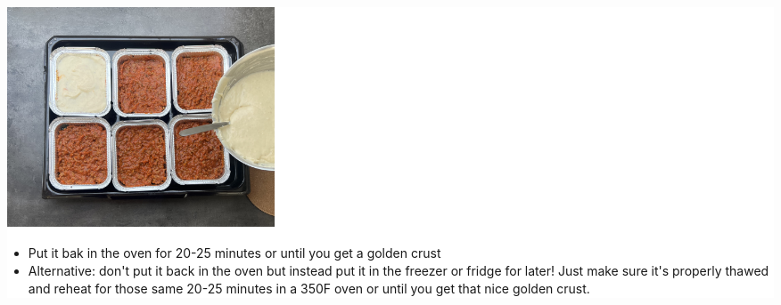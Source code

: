 <img src="/Assets/Pictures/Moussaka_potjesbechamel.jpeg" width="300"> 

* Put it bak in the oven for 20-25 minutes or until you get a golden crust
* Alternative: don't put it back in the oven but instead put it in the freezer or fridge for later! Just make sure it's properly thawed and reheat for those same 20-25 minutes in a 350F oven or until you get that nice golden crust.
